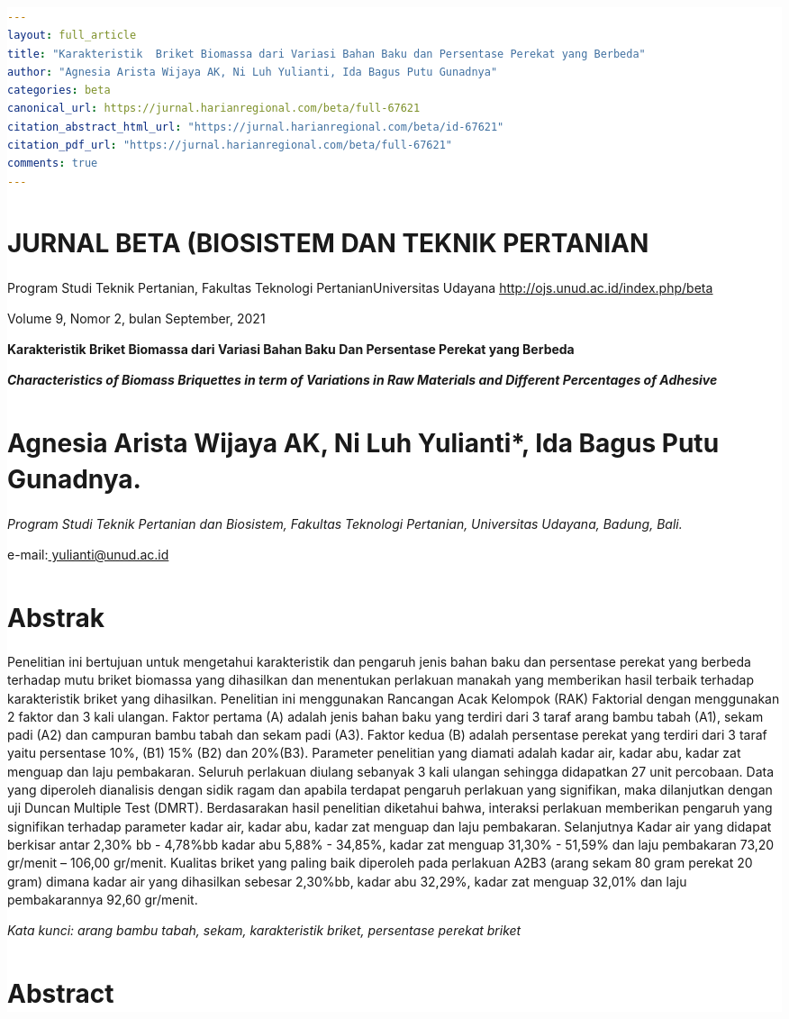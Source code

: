 ```yaml
---
layout: full_article
title: "Karakteristik  Briket Biomassa dari Variasi Bahan Baku dan Persentase Perekat yang Berbeda"
author: "Agnesia Arista Wijaya AK, Ni Luh Yulianti, Ida Bagus Putu Gunadnya"
categories: beta
canonical_url: https://jurnal.harianregional.com/beta/full-67621 
citation_abstract_html_url: "https://jurnal.harianregional.com/beta/id-67621"
citation_pdf_url: "https://jurnal.harianregional.com/beta/full-67621"  
comments: true
---
```


<a name="caption1"></a>
<h1><a name="bookmark0"></a><span class="font6" style="font-weight:bold;"><a name="bookmark1"></a>JURNAL BETA (BIOSISTEM DAN TEKNIK PERTANIAN</span></h1>
<p><span class="font6">Program Studi Teknik Pertanian, Fakultas Teknologi PertanianUniversitas Udayana </span><a href="http://ojs.unud.ac.id/index.php/beta"><span class="font6" style="text-decoration:underline;">http://ojs.unud.ac.id/index.php/beta</span></a></p>
<p><span class="font6">Volume 9, Nomor 2, bulan September, 2021</span></p>
<p><span class="font6" style="font-weight:bold;">Karakteristik Briket Biomassa dari Variasi Bahan Baku Dan Persentase Perekat yang Berbeda</span></p>
<p><span class="font6" style="font-weight:bold;font-style:italic;">Characteristics of Biomass Briquettes in term of Variations in Raw Materials and Different Percentages of Adhesive</span></p>
<h1><a name="bookmark2"></a><span class="font6" style="font-weight:bold;"><a name="bookmark3"></a>Agnesia Arista Wijaya AK, Ni Luh Yulianti*, Ida Bagus Putu Gunadnya</span><span class="font6">.</span></h1>
<p><span class="font5" style="font-style:italic;">Program Studi Teknik Pertanian dan Biosistem, Fakultas Teknologi Pertanian, Universitas Udayana, Badung, Bali.</span></p>
<p><span class="font5">e-mail:</span><a href="mailto:yulianti@unud.ac.id"><span class="font5"> yulianti@unud.ac.id</span></a></p>
<h1><a name="bookmark4"></a><span class="font6" style="font-weight:bold;"><a name="bookmark5"></a>Abstrak</span></h1>
<p><span class="font5">Penelitian ini bertujuan untuk mengetahui karakteristik dan pengaruh jenis bahan baku dan persentase perekat yang berbeda terhadap mutu briket biomassa yang dihasilkan dan menentukan perlakuan manakah yang memberikan hasil terbaik terhadap karakteristik briket yang dihasilkan. Penelitian ini menggunakan Rancangan Acak Kelompok (RAK) Faktorial dengan menggunakan 2 faktor dan 3 kali ulangan. Faktor pertama (A) adalah jenis bahan baku yang terdiri dari 3 taraf arang bambu tabah (A1), sekam padi (A2) dan campuran bambu tabah dan sekam padi (A3). Faktor kedua (B) adalah persentase perekat yang terdiri dari 3 taraf yaitu persentase 10%, (B1) 15% (B2) dan 20%(B3). Parameter penelitian yang diamati adalah kadar air, kadar abu, kadar zat menguap dan laju pembakaran. Seluruh perlakuan diulang sebanyak 3 kali ulangan sehingga didapatkan 27 unit percobaan. Data yang diperoleh dianalisis dengan sidik ragam dan apabila terdapat pengaruh perlakuan yang signifikan, maka dilanjutkan dengan uji Duncan Multiple Test (DMRT). Berdasarakan hasil penelitian diketahui bahwa, interaksi perlakuan memberikan pengaruh yang signifikan terhadap parameter kadar air, kadar abu, kadar zat menguap dan laju pembakaran. Selanjutnya Kadar air yang didapat berkisar antar 2,30% bb - 4,78%bb kadar abu 5,88% - 34,85%, kadar zat menguap 31,30% - 51,59% dan laju pembakaran 73,20 gr/menit – 106,00 gr/menit. Kualitas briket yang paling baik diperoleh pada perlakuan A2B3 (arang sekam 80 gram perekat 20 gram) dimana kadar air yang dihasilkan sebesar 2,30%bb, kadar abu 32,29%, kadar zat menguap 32,01% dan laju pembakarannya 92,60 gr/menit.</span></p>
<p><span class="font5" style="font-style:italic;">Kata kunci: arang bambu tabah, sekam, karakteristik briket, persentase perekat briket</span></p>
<h1><a name="bookmark6"></a><span class="font6" style="font-weight:bold;"><a name="bookmark7"></a>Abstract</span></h1>